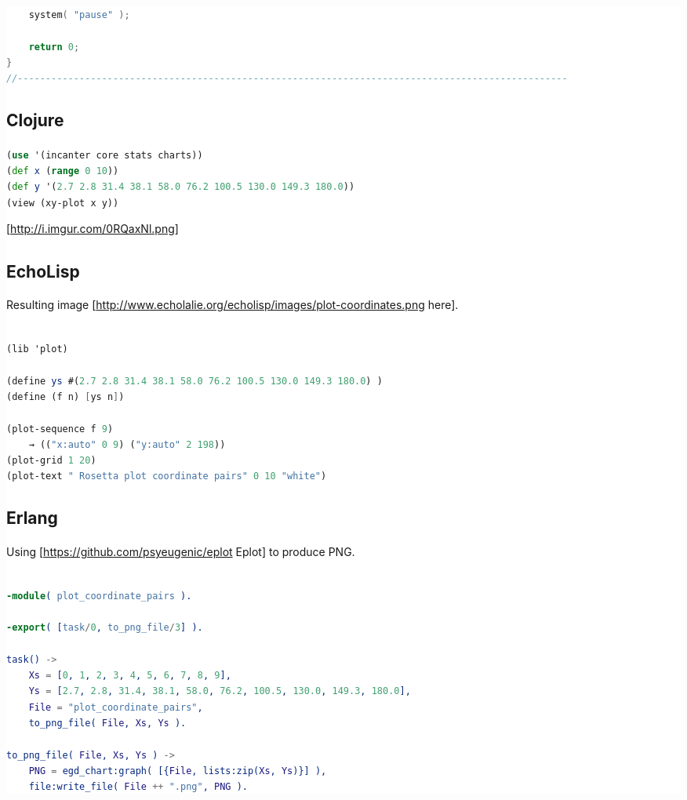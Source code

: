 ```cpp
    system( "pause" );

    return 0;
}
//--------------------------------------------------------------------------------------------------

```



## Clojure

```clojure
(use '(incanter core stats charts))
(def x (range 0 10))
(def y '(2.7 2.8 31.4 38.1 58.0 76.2 100.5 130.0 149.3 180.0))
(view (xy-plot x y))

```


[http://i.imgur.com/0RQaxNl.png]


## EchoLisp

Resulting image [http://www.echolalie.org/echolisp/images/plot-coordinates.png here].

```scheme

(lib 'plot)

(define ys #(2.7 2.8 31.4 38.1 58.0 76.2 100.5 130.0 149.3 180.0) )
(define (f n) [ys n])

(plot-sequence f 9)
    → (("x:auto" 0 9) ("y:auto" 2 198))
(plot-grid 1 20)
(plot-text " Rosetta plot coordinate pairs" 0 10 "white")

```



## Erlang

Using [https://github.com/psyeugenic/eplot Eplot] to produce PNG.


```Erlang

-module( plot_coordinate_pairs ).

-export( [task/0, to_png_file/3] ).

task() ->
	Xs = [0, 1, 2, 3, 4, 5, 6, 7, 8, 9],
	Ys = [2.7, 2.8, 31.4, 38.1, 58.0, 76.2, 100.5, 130.0, 149.3, 180.0],
	File = "plot_coordinate_pairs",
	to_png_file( File, Xs, Ys ).

to_png_file( File, Xs, Ys ) ->
	PNG = egd_chart:graph( [{File, lists:zip(Xs, Ys)}] ),
	file:write_file( File ++ ".png", PNG ).

```

